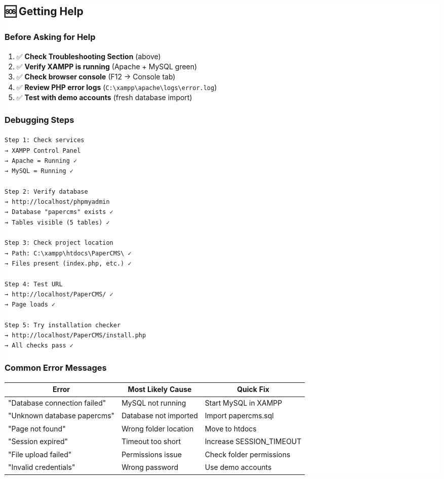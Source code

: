 
## 🆘 Getting Help

### Before Asking for Help

1. ✅ **Check Troubleshooting Section** (above)
2. ✅ **Verify XAMPP is running** (Apache + MySQL green)
3. ✅ **Check browser console** (F12 → Console tab)
4. ✅ **Review PHP error logs** (`C:\xampp\apache\logs\error.log`)
5. ✅ **Test with demo accounts** (fresh database import)

### Debugging Steps

```
Step 1: Check services
→ XAMPP Control Panel
→ Apache = Running ✓
→ MySQL = Running ✓

Step 2: Verify database
→ http://localhost/phpmyadmin
→ Database "papercms" exists ✓
→ Tables visible (5 tables) ✓

Step 3: Check project location
→ Path: C:\xampp\htdocs\PaperCMS\ ✓
→ Files present (index.php, etc.) ✓

Step 4: Test URL
→ http://localhost/PaperCMS/ ✓
→ Page loads ✓

Step 5: Try installation checker
→ http://localhost/PaperCMS/install.php
→ All checks pass ✓
```

### Common Error Messages

| Error | Most Likely Cause | Quick Fix |
|-------|-------------------|-----------|
| "Database connection failed" | MySQL not running | Start MySQL in XAMPP |
| "Unknown database papercms" | Database not imported | Import papercms.sql |
| "Page not found" | Wrong folder location | Move to htdocs |
| "Session expired" | Timeout too short | Increase SESSION_TIMEOUT |
| "File upload failed" | Permissions issue | Check folder permissions |
| "Invalid credentials" | Wrong password | Use demo accounts |
